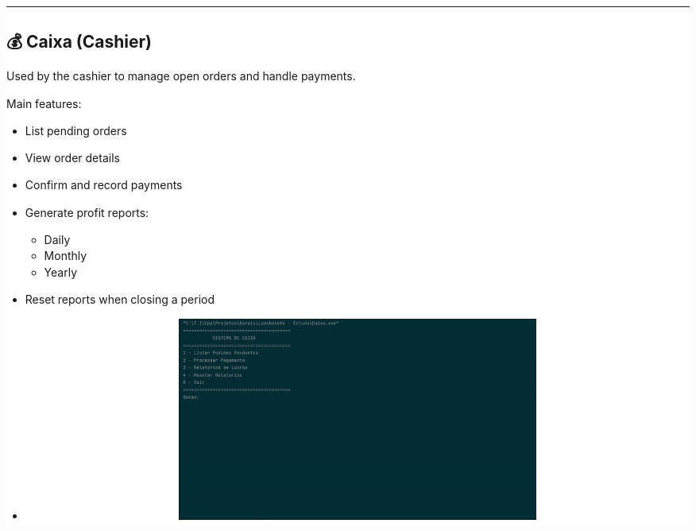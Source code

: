 ------------------------------------------------------------

## 💰 Caixa (Cashier)

Used by the cashier to manage open orders and handle payments.

Main features:
- List pending orders
- View order details
- Confirm and record payments
- Generate profit reports:
  - Daily
  - Monthly
  - Yearly
- Reset reports when closing a period

- <p align="center">
  <img src="elementos/Caixa1.gif" width="450">